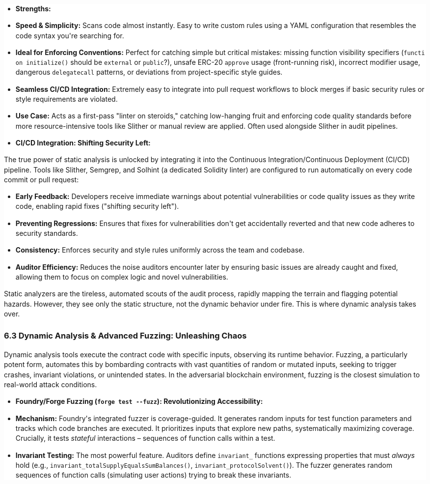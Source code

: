 *   **Strengths:**

*   **Speed & Simplicity:** Scans code almost instantly. Easy to write custom rules using a YAML configuration that resembles the code syntax you're searching for.

*   **Ideal for Enforcing Conventions:** Perfect for catching simple but critical mistakes: missing function visibility specifiers (`function initialize()` should be `external` or `public`?), unsafe ERC-20 `approve` usage (front-running risk), incorrect modifier usage, dangerous `delegatecall` patterns, or deviations from project-specific style guides.

*   **Seamless CI/CD Integration:** Extremely easy to integrate into pull request workflows to block merges if basic security rules or style requirements are violated.

*   **Use Case:** Acts as a first-pass "linter on steroids," catching low-hanging fruit and enforcing code quality standards before more resource-intensive tools like Slither or manual review are applied. Often used alongside Slither in audit pipelines.

*   **CI/CD Integration: Shifting Security Left:**

The true power of static analysis is unlocked by integrating it into the Continuous Integration/Continuous Deployment (CI/CD) pipeline. Tools like Slither, Semgrep, and Solhint (a dedicated Solidity linter) are configured to run automatically on every code commit or pull request:

*   **Early Feedback:** Developers receive immediate warnings about potential vulnerabilities or code quality issues as they write code, enabling rapid fixes ("shifting security left").

*   **Preventing Regressions:** Ensures that fixes for vulnerabilities don't get accidentally reverted and that new code adheres to security standards.

*   **Consistency:** Enforces security and style rules uniformly across the team and codebase.

*   **Auditor Efficiency:** Reduces the noise auditors encounter later by ensuring basic issues are already caught and fixed, allowing them to focus on complex logic and novel vulnerabilities.

Static analyzers are the tireless, automated scouts of the audit process, rapidly mapping the terrain and flagging potential hazards. However, they see only the static structure, not the dynamic behavior under fire. This is where dynamic analysis takes over.

### 6.3 Dynamic Analysis & Advanced Fuzzing: Unleashing Chaos

Dynamic analysis tools execute the contract code with specific inputs, observing its runtime behavior. Fuzzing, a particularly potent form, automates this by bombarding contracts with vast quantities of random or mutated inputs, seeking to trigger crashes, invariant violations, or unintended states. In the adversarial blockchain environment, fuzzing is the closest simulation to real-world attack conditions.

*   **Foundry/Forge Fuzzing (`forge test --fuzz`): Revolutionizing Accessibility:**

*   **Mechanism:** Foundry's integrated fuzzer is coverage-guided. It generates random inputs for test function parameters and tracks which code branches are executed. It prioritizes inputs that explore new paths, systematically maximizing coverage. Crucially, it tests *stateful* interactions – sequences of function calls within a test.

*   **Invariant Testing:** The most powerful feature. Auditors define `invariant_` functions expressing properties that must *always* hold (e.g., `invariant_totalSupplyEqualsSumBalances()`, `invariant_protocolSolvent()`). The fuzzer generates random sequences of function calls (simulating user actions) trying to break these invariants.

